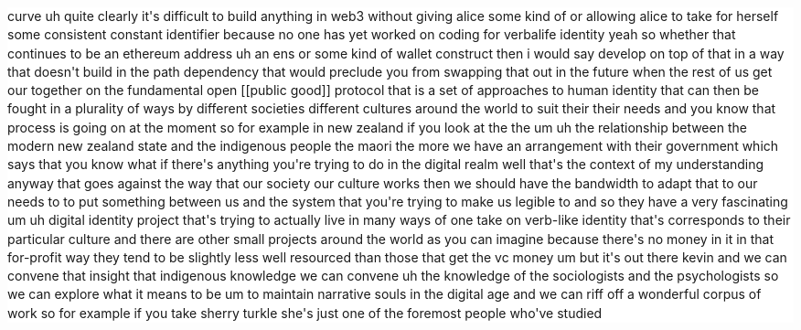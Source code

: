 curve
uh
quite clearly it's difficult to build
anything in web3 without giving alice
some kind of or allowing alice to take
for herself some
consistent constant identifier because
no one has yet worked on coding for
verbalife identity
yeah so whether that continues to be an
ethereum address uh an ens or some kind
of wallet construct then
i would say develop on top of that in a
way that doesn't build in the path
dependency
that would preclude you from swapping
that out in the future when the rest of
us get our together on the
fundamental open [[public good]] protocol
that is a set of approaches to human
identity that can then be fought in a
plurality of ways by different societies
different cultures around the world to
suit their their needs and you know that
process is going on at the moment so for
example in new zealand
if you look at the the
um uh the relationship between the
modern new zealand state and the
indigenous people the maori
the more we have an arrangement with
their government which says that you
know what if there's anything you're
trying to do
in the digital realm well that's the
context of my understanding anyway that
goes against the way that our society
our culture works then we should have
the bandwidth to adapt that to our needs
to to put something between us and the
system that you're trying to make us
legible to and so they have a very
fascinating
um uh digital identity project that's
trying to actually live in many ways of
one take on verb-like identity that's
corresponds to their particular culture
and there are other small projects
around the world as you can imagine
because there's no money in it
in that for-profit way they tend to be
slightly less well resourced than those
that get the vc money
um but it's out there kevin and we can
convene that insight that indigenous
knowledge we can convene uh the
knowledge of the sociologists and the
psychologists so we can explore what it
means to be
um to maintain narrative souls in the
digital age and we can riff off a
wonderful corpus of work so for example
if you take sherry turkle she's just one
of the foremost people who've studied